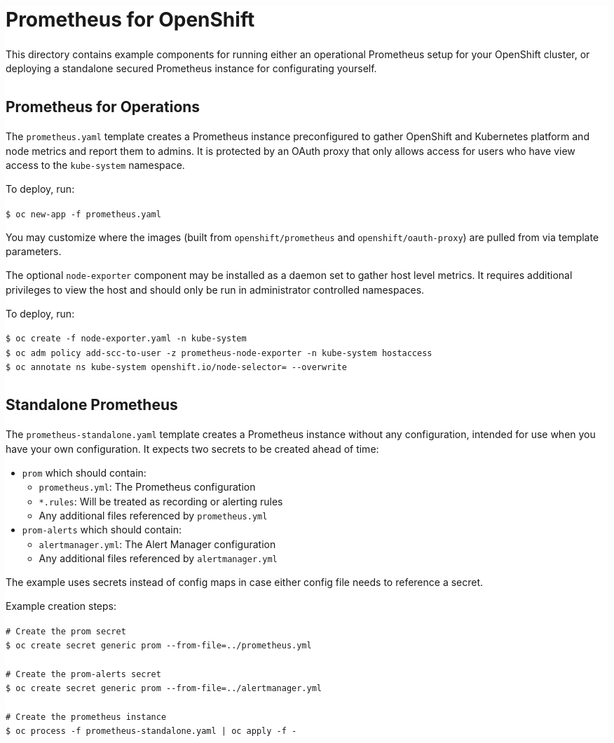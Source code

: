 # Prometheus for OpenShift

This directory contains example components for running either an operational Prometheus setup for your OpenShift cluster, or deploying a standalone secured Prometheus instance for configurating yourself.

## Prometheus for Operations

The `prometheus.yaml` template creates a Prometheus instance preconfigured to gather OpenShift and Kubernetes platform and node metrics and report them to admins. It is protected by an OAuth proxy that only allows access for users who have view access to the `kube-system` namespace.

To deploy, run:

```
$ oc new-app -f prometheus.yaml
```

You may customize where the images (built from `openshift/prometheus` and `openshift/oauth-proxy`) are pulled from via template parameters.

The optional `node-exporter` component may be installed as a daemon set to gather host level metrics. It requires additional
privileges to view the host and should only be run in administrator controlled namespaces.

To deploy, run:

```
$ oc create -f node-exporter.yaml -n kube-system
$ oc adm policy add-scc-to-user -z prometheus-node-exporter -n kube-system hostaccess
$ oc annotate ns kube-system openshift.io/node-selector= --overwrite
```

## Standalone Prometheus

The `prometheus-standalone.yaml` template creates a Prometheus instance without any configuration, intended for use when you have your own configuration. It expects two secrets to be created ahead of time:

* `prom` which should contain:
  * `prometheus.yml`: The Prometheus configuration
  * `*.rules`: Will be treated as recording or alerting rules
  * Any additional files referenced by `prometheus.yml`
* `prom-alerts` which should contain:
  * `alertmanager.yml`: The Alert Manager configuration
  * Any additional files referenced by `alertmanager.yml`

The example uses secrets instead of config maps in case either config file needs to reference a secret.

Example creation steps:

```
# Create the prom secret
$ oc create secret generic prom --from-file=../prometheus.yml

# Create the prom-alerts secret
$ oc create secret generic prom --from-file=../alertmanager.yml

# Create the prometheus instance
$ oc process -f prometheus-standalone.yaml | oc apply -f -
```

